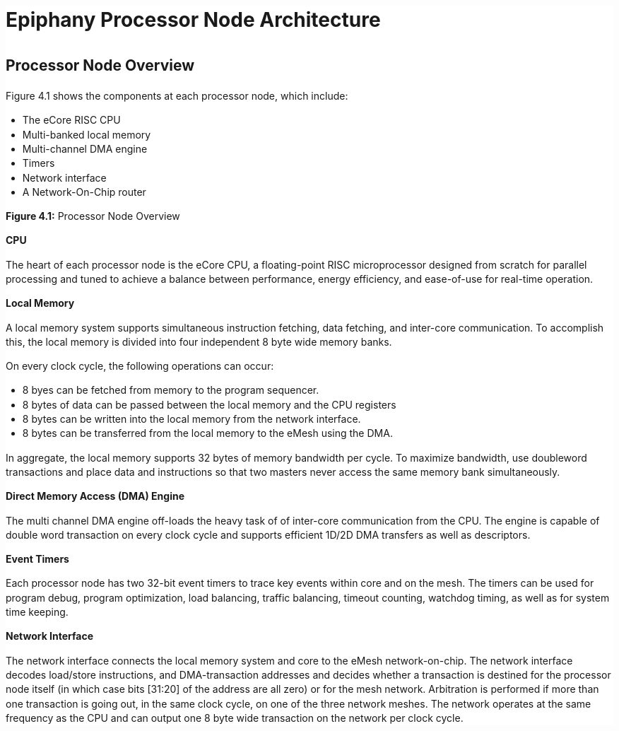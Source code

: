 Epiphany Processor Node Architecture
==========================================================================

## Processor Node Overview

Figure 4.1 shows the components at each processor node, which include:
* The eCore RISC CPU
* Multi-banked local memory
* Multi-channel DMA engine
* Timers
* Network interface
* A Network-On-Chip router 

**Figure 4.1:** Processor Node Overview

**CPU**

The heart of each processor node is the eCore CPU, a floating-point RISC microprocessor designed from scratch for parallel processing and tuned to achieve a balance between performance, energy efficiency, and ease-of-use for real-time operation.

**Local Memory**

A local memory system supports simultaneous instruction fetching, data fetching, and inter-core communication. To accomplish this, the local memory is divided into four independent 8 byte wide memory banks.

On every clock cycle, the following operations can occur:

* 8 byes can be fetched from memory to the program sequencer.
* 8 bytes of data can be passed between the local memory and the CPU registers
* 8 bytes can be written into the local memory from the network interface.
* 8 bytes can be transferred from the local memory to the eMesh using the DMA.

In aggregate, the local memory supports 32 bytes of memory bandwidth per cycle.
To maximize bandwidth, use doubleword transactions and place data and instructions so that two masters never access the same memory bank simultaneously.

**Direct Memory Access (DMA) Engine**

The multi channel DMA engine off-loads the heavy task of of inter-core communication from the CPU. The engine is capable of double word transaction on every clock cycle and supports efficient 1D/2D DMA transfers as well as descriptors.

**Event Timers**

Each processor node has two 32-bit event timers to trace key events within core and on the mesh. The timers can be used for program debug, program optimization, load balancing, traffic balancing, timeout counting, watchdog timing, as well as for system time keeping.

**Network Interface**

The network interface connects the local memory system and core to the eMesh network-on-chip. The network interface decodes load/store instructions, and DMA-transaction addresses and decides whether a transaction is destined for the processor node itself (in which case bits [31:20] of the address are all zero) or for the mesh network. Arbitration is performed if more than one transaction is going out, in the same clock cycle, on one of the three network meshes. The network operates at the same frequency as the CPU and can output one 8 byte wide transaction on the network per clock cycle.
